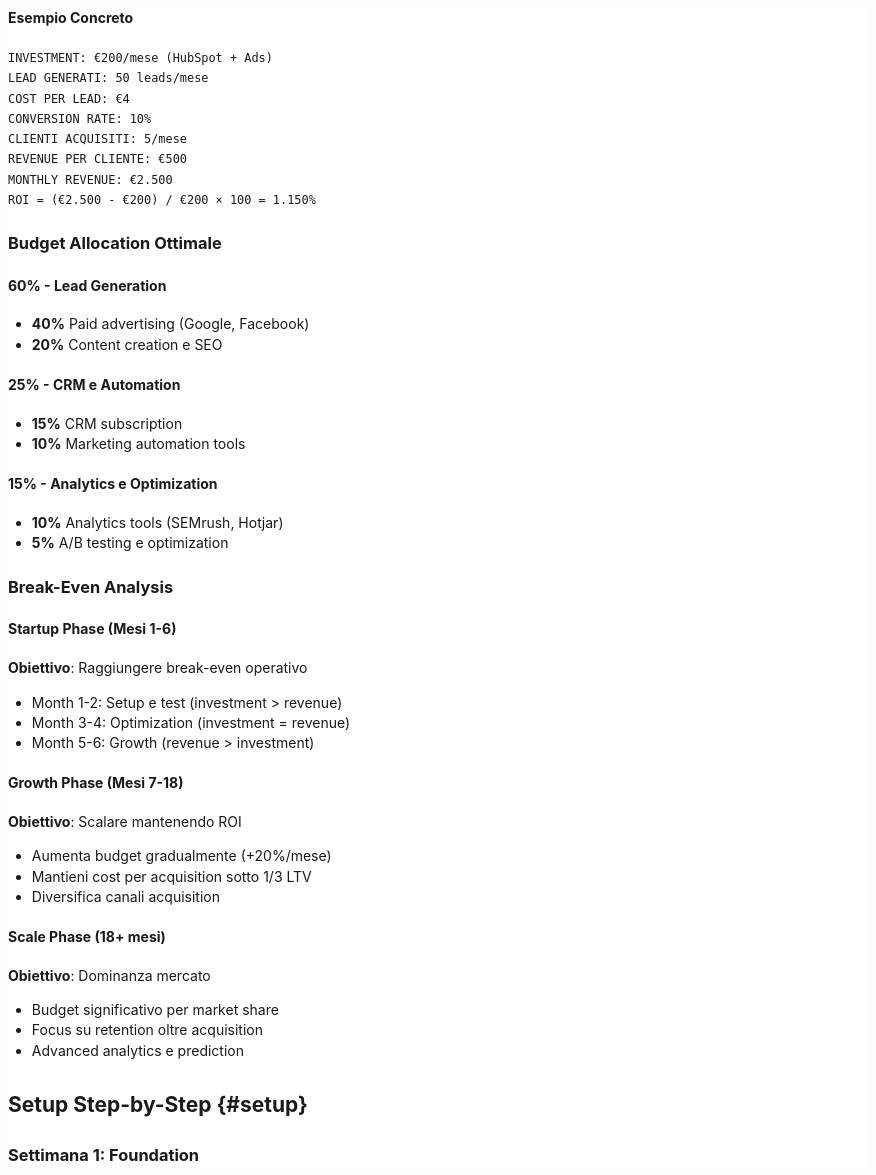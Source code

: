 #### Esempio Concreto
```
INVESTMENT: €200/mese (HubSpot + Ads)
LEAD GENERATI: 50 leads/mese
COST PER LEAD: €4
CONVERSION RATE: 10%
CLIENTI ACQUISITI: 5/mese
REVENUE PER CLIENTE: €500
MONTHLY REVENUE: €2.500
ROI = (€2.500 - €200) / €200 × 100 = 1.150%
```

### Budget Allocation Ottimale

#### 60% - Lead Generation
- **40%** Paid advertising (Google, Facebook)
- **20%** Content creation e SEO

#### 25% - CRM e Automation
- **15%** CRM subscription
- **10%** Marketing automation tools

#### 15% - Analytics e Optimization
- **10%** Analytics tools (SEMrush, Hotjar)
- **5%** A/B testing e optimization

### Break-Even Analysis

#### Startup Phase (Mesi 1-6)
**Obiettivo**: Raggiungere break-even operativo
- Month 1-2: Setup e test (investment > revenue)
- Month 3-4: Optimization (investment = revenue)  
- Month 5-6: Growth (revenue > investment)

#### Growth Phase (Mesi 7-18)
**Obiettivo**: Scalare mantenendo ROI
- Aumenta budget gradualmente (+20%/mese)
- Mantieni cost per acquisition sotto 1/3 LTV
- Diversifica canali acquisition

#### Scale Phase (18+ mesi)
**Obiettivo**: Dominanza mercato
- Budget significativo per market share
- Focus su retention oltre acquisition
- Advanced analytics e prediction

## Setup Step-by-Step {#setup}

### Settimana 1: Foundation
